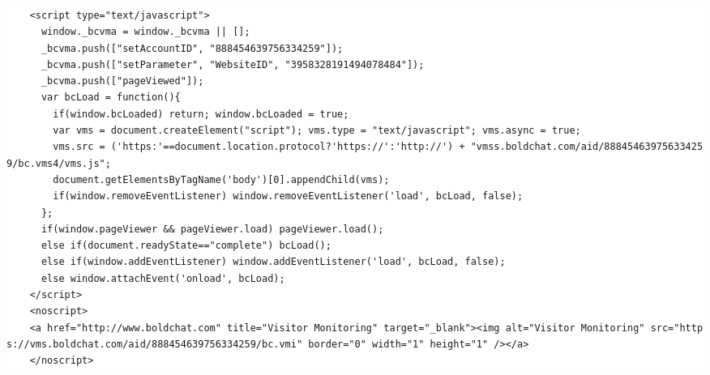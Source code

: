         <script type="text/javascript">
          window._bcvma = window._bcvma || [];
          _bcvma.push(["setAccountID", "888454639756334259"]);
          _bcvma.push(["setParameter", "WebsiteID", "3958328191494078484"]);
          _bcvma.push(["pageViewed"]);
          var bcLoad = function(){
            if(window.bcLoaded) return; window.bcLoaded = true;
            var vms = document.createElement("script"); vms.type = "text/javascript"; vms.async = true;
            vms.src = ('https:'==document.location.protocol?'https://':'http://') + "vmss.boldchat.com/aid/888454639756334259/bc.vms4/vms.js";
            document.getElementsByTagName('body')[0].appendChild(vms);
            if(window.removeEventListener) window.removeEventListener('load', bcLoad, false);
          };
          if(window.pageViewer && pageViewer.load) pageViewer.load();
          else if(document.readyState=="complete") bcLoad();
          else if(window.addEventListener) window.addEventListener('load', bcLoad, false);
          else window.attachEvent('onload', bcLoad);
        </script>
        <noscript>
        <a href="http://www.boldchat.com" title="Visitor Monitoring" target="_blank"><img alt="Visitor Monitoring" src="https://vms.boldchat.com/aid/888454639756334259/bc.vmi" border="0" width="1" height="1" /></a>
        </noscript>
</body>
</html>
